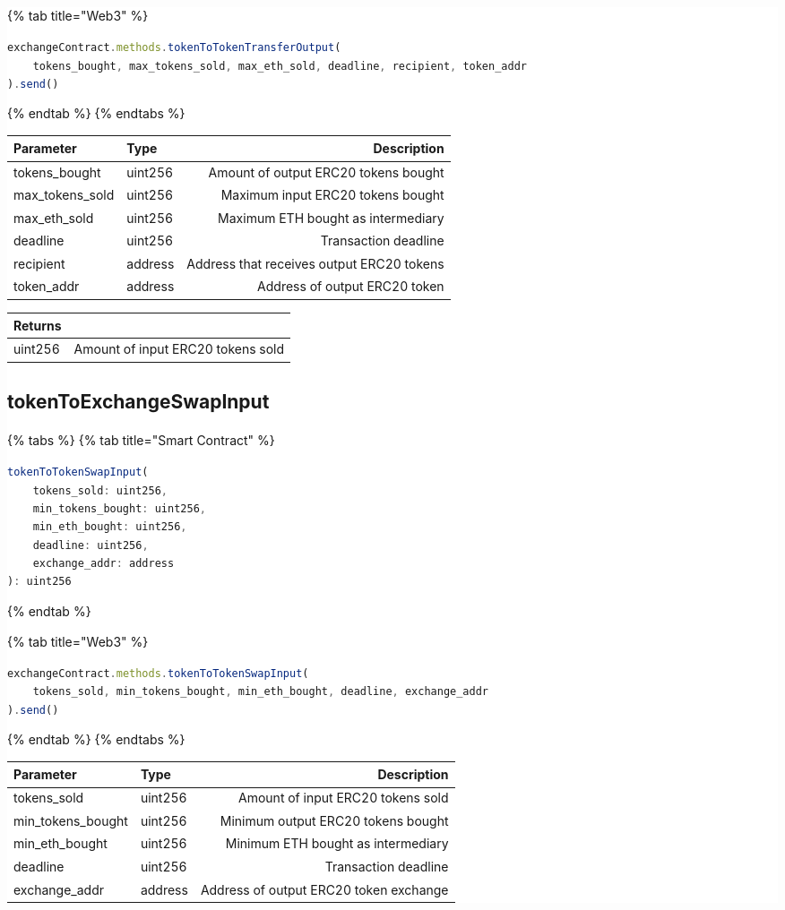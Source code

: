 {% tab title="Web3" %}
```javascript
exchangeContract.methods.tokenToTokenTransferOutput(
    tokens_bought, max_tokens_sold, max_eth_sold, deadline, recipient, token_addr
).send()
```
{% endtab %}
{% endtabs %}

| Parameter | Type | Description |
| :--- | :--- | ---: |
| tokens\_bought | uint256 | Amount of output ERC20 tokens bought |
| max\_tokens\_sold | uint256 | Maximum input ERC20 tokens bought |
| max\_eth\_sold | uint256 | Maximum ETH bought as intermediary |
| deadline | uint256 | Transaction deadline |
| recipient | address | Address that receives output ERC20 tokens |
| token\_addr | address | Address of output ERC20 token |

| Returns |  |
| :--- | ---: |
| uint256 | Amount of input ERC20 tokens sold |

## tokenToExchangeSwapInput

{% tabs %}
{% tab title="Smart Contract" %}
```javascript
tokenToTokenSwapInput(
    tokens_sold: uint256,
    min_tokens_bought: uint256,
    min_eth_bought: uint256,
    deadline: uint256,
    exchange_addr: address
): uint256
```
{% endtab %}

{% tab title="Web3" %}
```javascript
exchangeContract.methods.tokenToTokenSwapInput(
    tokens_sold, min_tokens_bought, min_eth_bought, deadline, exchange_addr
).send()
```
{% endtab %}
{% endtabs %}

| Parameter | Type | Description |
| :--- | :--- | ---: |
| tokens\_sold | uint256 | Amount of input ERC20 tokens sold |
| min\_tokens\_bought | uint256 | Minimum output ERC20 tokens bought |
| min\_eth\_bought | uint256 | Minimum ETH bought as intermediary |
| deadline | uint256 | Transaction deadline |
| exchange\_addr | address | Address of output ERC20 token exchange |
